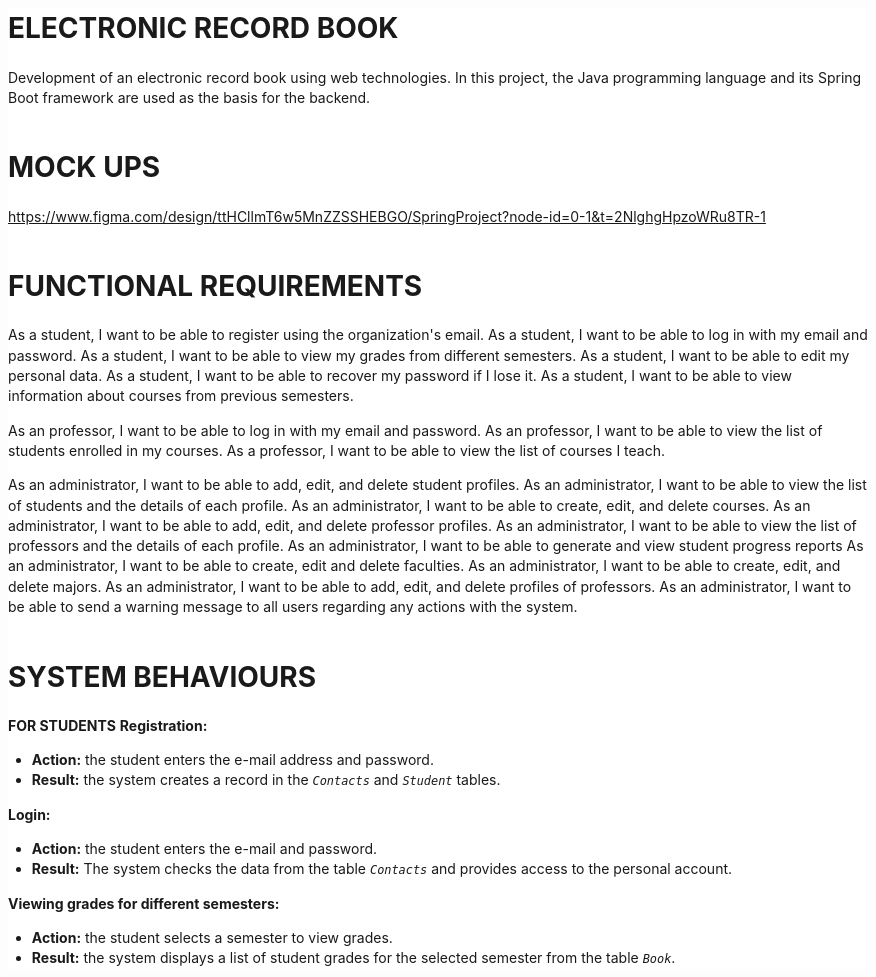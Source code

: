# ELECTRONIC RECORD BOOK
Development of an electronic record book using web technologies. In this project, the Java programming language and its Spring Boot framework are used as the basis for the backend.

# MOCK UPS
https://www.figma.com/design/ttHCllmT6w5MnZZSSHEBGO/SpringProject?node-id=0-1&t=2NlghgHpzoWRu8TR-1

# FUNCTIONAL REQUIREMENTS
As a student, I want to be able to register using the organization's email.
As a student, I want to be able to log in with my email and password.
As a student, I want to be able to view my grades from different semesters.
As a student, I want to be able to edit my personal data.
As a student, I want to be able to recover my password if I lose it.
As a student, I want to be able to view information about courses from previous semesters.

As an professor, I want to be able to log in with my email and password.
As an professor, I want to be able to view the list of students enrolled in my courses.
As a professor, I want to be able to view the list of courses I teach.

As an administrator, I want to be able to add, edit, and delete student profiles.
As an administrator, I want to be able to view the list of students and the details of each profile.
As an administrator, I want to be able to create, edit, and delete courses.
As an administrator, I want to be able to add, edit, and delete professor profiles.
As an administrator, I want to be able to view the list of professors and the details of each profile.
As an administrator, I want to be able to generate and view student progress reports
As an administrator, I want to be able to create, edit and delete faculties.
As an administrator, I want to be able to create, edit, and delete majors.
As an administrator, I want to be able to add, edit, and delete profiles of professors.
As an administrator, I want to be able to send a warning message to all users regarding any actions with the system.

# SYSTEM BEHAVIOURS

**FOR STUDENTS**
**Registration:**
- **Action:** the student enters the e-mail address and password.
- **Result:** the system creates a record in the *`Contacts`* and *`Student`* tables.

**Login:**
- **Action:** the student enters the e-mail and password.
- **Result:** The system checks the data from the table *`Contacts`* and provides access to the personal account.

**Viewing grades for different semesters:**
- **Action:** the student selects a semester to view grades.
- **Result:** the system displays a list of student grades for the selected semester from the table *`Book`*.
